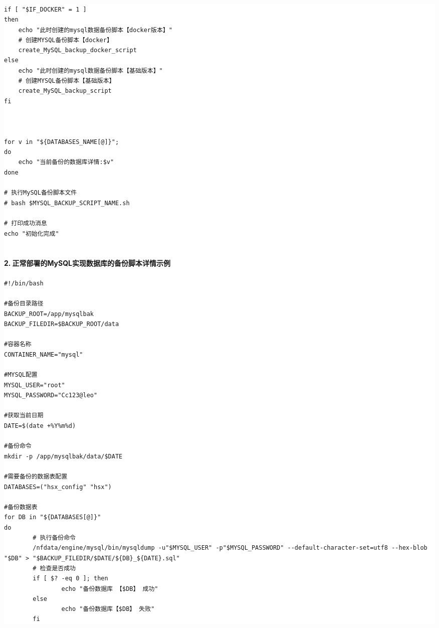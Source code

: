 ```shell
if [ "$IF_DOCKER" = 1 ] 
then
	echo "此时创建的mysql数据备份脚本【docker版本】"
	# 创建MYSQL备份脚本【docker】
    create_MySQL_backup_docker_script
else
	echo "此时创建的mysql数据备份脚本【基础版本】"
	# 创建MYSQL备份脚本【基础版本】
	create_MySQL_backup_script
fi



for v in "${DATABASES_NAME[@]}";
do
	echo "当前备份的数据库详情:$v"
done

# 执行MySQL备份脚本文件
# bash $MYSQL_BACKUP_SCRIPT_NAME.sh

# 打印成功消息
echo "初始化完成"


```

#### 2. 正常部署的MySQL实现数据库的备份脚本详情示例

```shell
#!/bin/bash

#备份目录路径
BACKUP_ROOT=/app/mysqlbak
BACKUP_FILEDIR=$BACKUP_ROOT/data

#容器名称
CONTAINER_NAME="mysql"

#MYSQL配置
MYSQL_USER="root"
MYSQL_PASSWORD="Cc123@leo"

#获取当前日期
DATE=$(date +%Y%m%d)

#备份命令
mkdir -p /app/mysqlbak/data/$DATE

#需要备份的数据表配置
DATABASES=("hsx_config" "hsx")

#备份数据表
for DB in "${DATABASES[@]}"
do
        # 执行备份命令
        /nfdata/engine/mysql/bin/mysqldump -u"$MYSQL_USER" -p"$MYSQL_PASSWORD" --default-character-set=utf8 --hex-blob "$DB" > "$BACKUP_FILEDIR/$DATE/${DB}_${DATE}.sql"
        # 检查是否成功
        if [ $? -eq 0 ]; then
                echo "备份数据库 【$DB】 成功"
        else
                echo "备份数据库【$DB】 失败"
        fi
```
